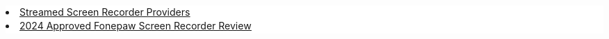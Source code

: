 <li><a href="https://video-screen-grab.techidaily.com/streamed-screen-recorder-providers/"><u>Streamed Screen Recorder Providers</u></a></li>
<li><a href="https://remote-screen-capture.techidaily.com/2024-approved-fonepaw-screen-recorder-review/"><u>2024 Approved  Fonepaw Screen Recorder Review</u></a></li>
</ul></div>


